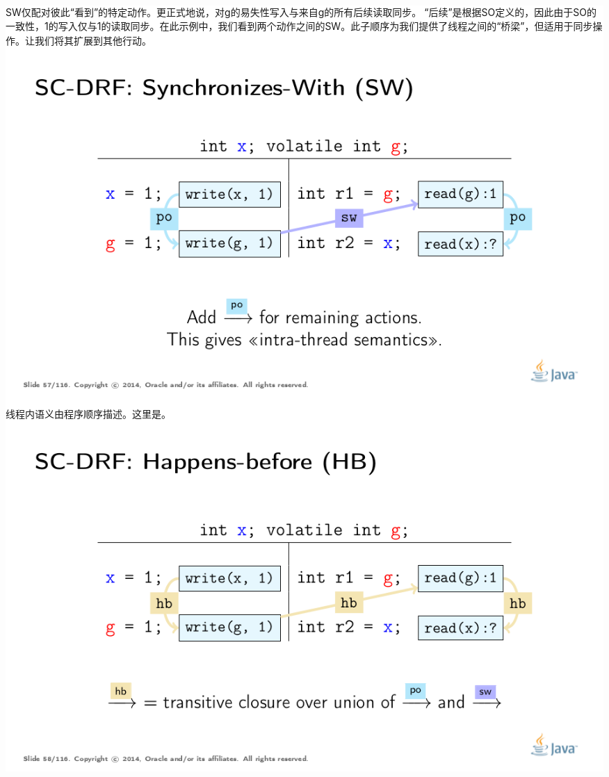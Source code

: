 SW仅配对彼此“看到”的特定动作。更正式地说，对g的易失性写入与来自g的所有后续读取同步。 “后续”是根据SO定义的，因此由于SO的一致性，1的写入仅与1的读取同步。在此示例中，我们看到两个动作之间的SW。此子顺序为我们提供了线程之间的“桥梁”，但适用于同步操作。让我们将其扩展到其他行动。

![9e0105a263d94dcb69f1b7ba.png](/assets/img/9e0105a263d94dcb69f1b7ba.png)

线程内语义由程序顺序描述。这里是。

![c58c15cd1e7273fc1aab39b8.png](/assets/img/c58c15cd1e7273fc1aab39b8.png)
